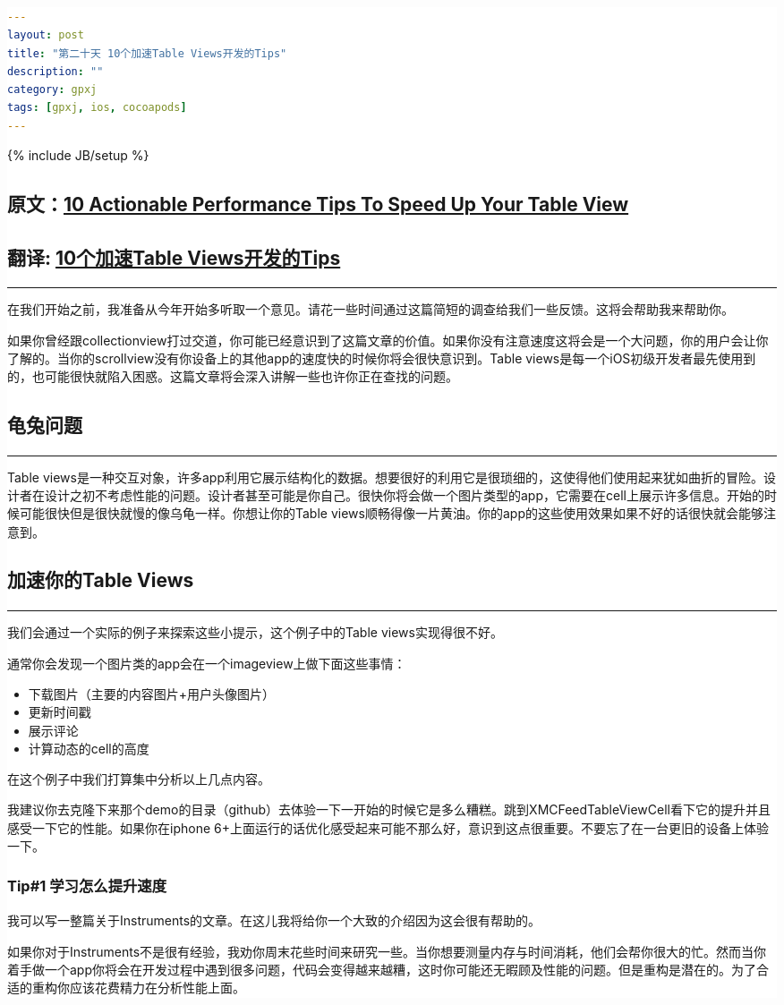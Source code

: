```yaml
---
layout: post
title: "第二十天 10个加速Table Views开发的Tips"
description: ""
category: gpxj
tags: [gpxj, ios, cocoapods]
---
```

{% include JB/setup %}

## 原文：[10 Actionable Performance Tips To Speed Up Your Table View](http://www.xmcgraw.com/10-actionable-performance-tips-to-speed-up-your-table-view/)
## 翻译: [10个加速Table Views开发的Tips](http://www.cocoachina.com/ios/20150729/12795.html)
---

在我们开始之前，我准备从今年开始多听取一个意见。请花一些时间通过这篇简短的调查给我们一些反馈。这将会帮助我来帮助你。

如果你曾经跟collectionview打过交道，你可能已经意识到了这篇文章的价值。如果你没有注意速度这将会是一个大问题，你的用户会让你了解的。当你的scrollview没有你设备上的其他app的速度快的时候你将会很快意识到。Table views是每一个iOS初级开发者最先使用到的，也可能很快就陷入困惑。这篇文章将会深入讲解一些也许你正在查找的问题。

## 龟兔问题 
---

Table views是一种交互对象，许多app利用它展示结构化的数据。想要很好的利用它是很琐细的，这使得他们使用起来犹如曲折的冒险。设计者在设计之初不考虑性能的问题。设计者甚至可能是你自己。很快你将会做一个图片类型的app，它需要在cell上展示许多信息。开始的时候可能很快但是很快就慢的像乌龟一样。你想让你的Table views顺畅得像一片黄油。你的app的这些使用效果如果不好的话很快就会能够注意到。

## 加速你的Table Views
---

我们会通过一个实际的例子来探索这些小提示，这个例子中的Table views实现得很不好。

通常你会发现一个图片类的app会在一个imageview上做下面这些事情：

* 下载图片（主要的内容图片+用户头像图片）
* 更新时间戳
* 展示评论
* 计算动态的cell的高度

在这个例子中我们打算集中分析以上几点内容。

我建议你去克隆下来那个demo的目录（github）去体验一下一开始的时候它是多么糟糕。跳到XMCFeedTableViewCell看下它的提升并且感受一下它的性能。如果你在iphone 6+上面运行的话优化感受起来可能不那么好，意识到这点很重要。不要忘了在一台更旧的设备上体验一下。

### Tip#1 学习怎么提升速度

我可以写一整篇关于Instruments的文章。在这儿我将给你一个大致的介绍因为这会很有帮助的。

如果你对于Instruments不是很有经验，我劝你周末花些时间来研究一些。当你想要测量内存与时间消耗，他们会帮你很大的忙。然而当你着手做一个app你将会在开发过程中遇到很多问题，代码会变得越来越糟，这时你可能还无暇顾及性能的问题。但是重构是潜在的。为了合适的重构你应该花费精力在分析性能上面。
